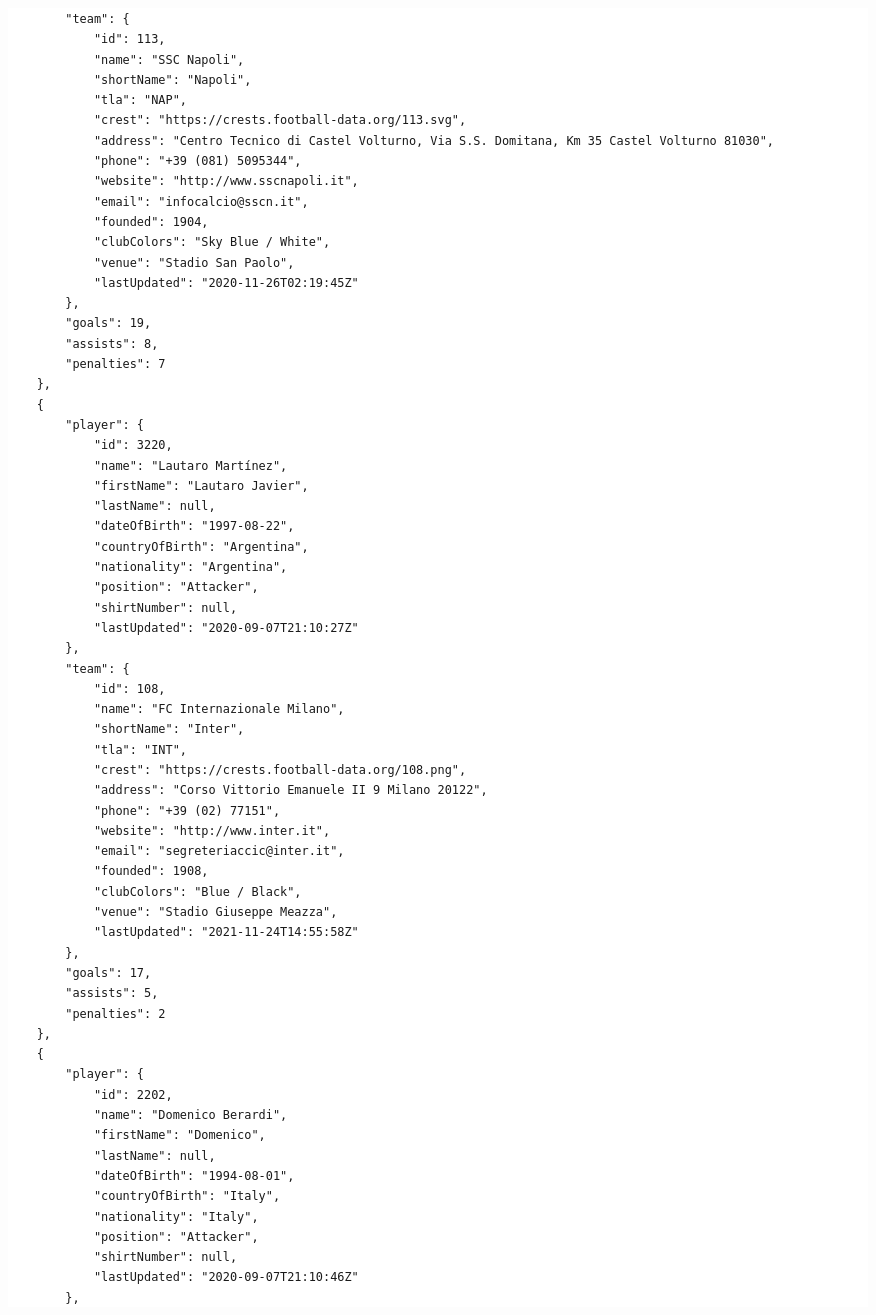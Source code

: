             "team": {
                "id": 113,
                "name": "SSC Napoli",
                "shortName": "Napoli",
                "tla": "NAP",
                "crest": "https://crests.football-data.org/113.svg",
                "address": "Centro Tecnico di Castel Volturno, Via S.S. Domitana, Km 35 Castel Volturno 81030",
                "phone": "+39 (081) 5095344",
                "website": "http://www.sscnapoli.it",
                "email": "infocalcio@sscn.it",
                "founded": 1904,
                "clubColors": "Sky Blue / White",
                "venue": "Stadio San Paolo",
                "lastUpdated": "2020-11-26T02:19:45Z"
            },
            "goals": 19,
            "assists": 8,
            "penalties": 7
        },
        {
            "player": {
                "id": 3220,
                "name": "Lautaro Martínez",
                "firstName": "Lautaro Javier",
                "lastName": null,
                "dateOfBirth": "1997-08-22",
                "countryOfBirth": "Argentina",
                "nationality": "Argentina",
                "position": "Attacker",
                "shirtNumber": null,
                "lastUpdated": "2020-09-07T21:10:27Z"
            },
            "team": {
                "id": 108,
                "name": "FC Internazionale Milano",
                "shortName": "Inter",
                "tla": "INT",
                "crest": "https://crests.football-data.org/108.png",
                "address": "Corso Vittorio Emanuele II 9 Milano 20122",
                "phone": "+39 (02) 77151",
                "website": "http://www.inter.it",
                "email": "segreteriaccic@inter.it",
                "founded": 1908,
                "clubColors": "Blue / Black",
                "venue": "Stadio Giuseppe Meazza",
                "lastUpdated": "2021-11-24T14:55:58Z"
            },
            "goals": 17,
            "assists": 5,
            "penalties": 2
        },
        {
            "player": {
                "id": 2202,
                "name": "Domenico Berardi",
                "firstName": "Domenico",
                "lastName": null,
                "dateOfBirth": "1994-08-01",
                "countryOfBirth": "Italy",
                "nationality": "Italy",
                "position": "Attacker",
                "shirtNumber": null,
                "lastUpdated": "2020-09-07T21:10:46Z"
            },